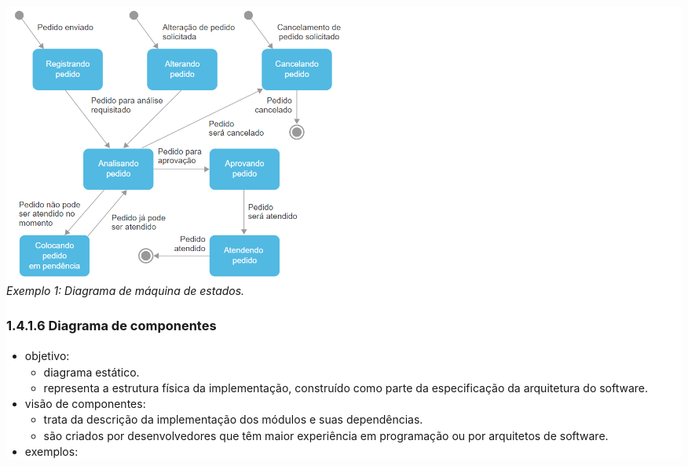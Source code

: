 <img src="../assets/imagens-fase05/diagrama-de-maquina-de-estados.png" width="50%"><br>
<em>Exemplo 1: Diagrama de máquina de estados.</em>
<br>
</div>

### 1.4.1.6 Diagrama de componentes

- objetivo: 
  - diagrama estático.
  - representa a estrutura física da implementação, construído como parte da especificação da arquitetura do software.
- visão de componentes:
  - trata da descrição da implementação dos módulos e suas dependências.
  - são criados por desenvolvedores que têm maior experiência em programação ou por arquitetos de software.
- exemplos:

<div align="center">